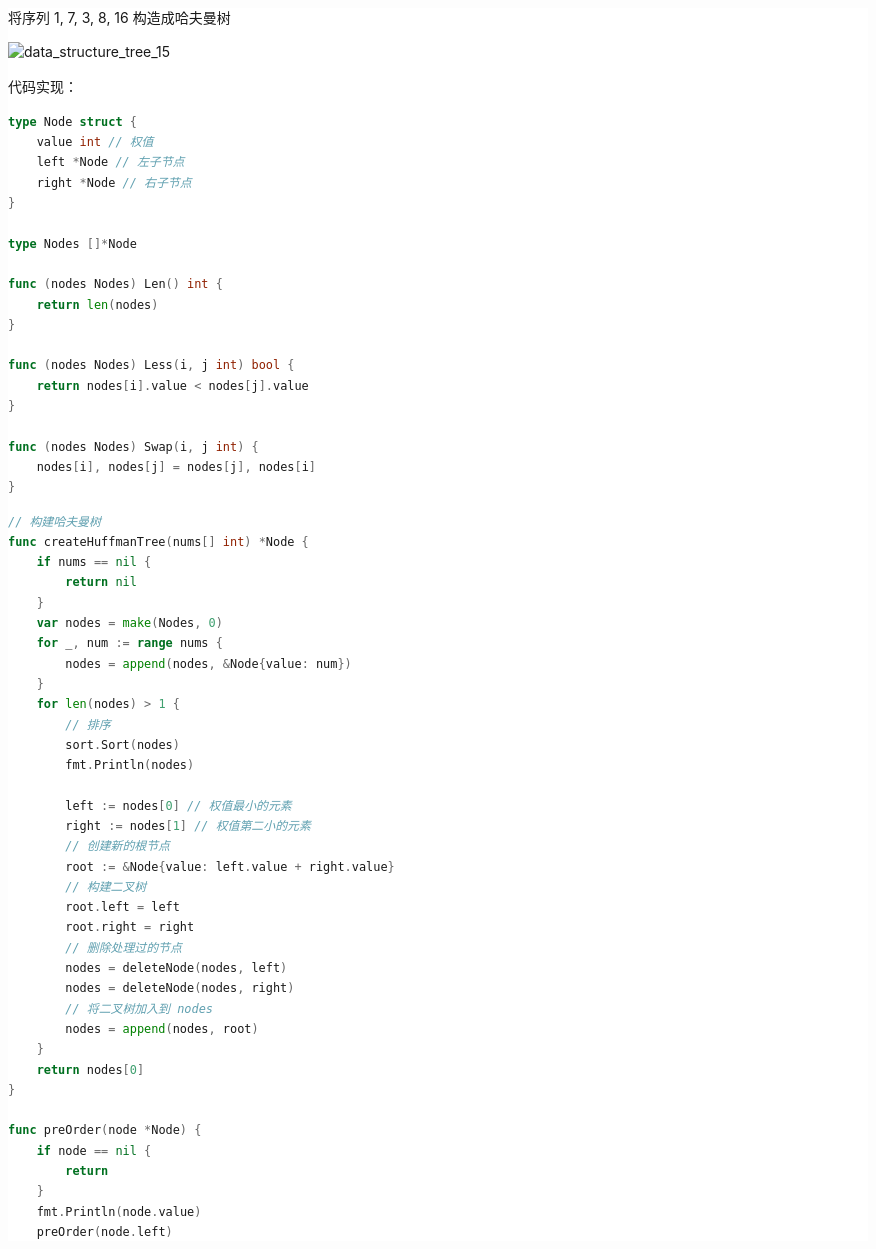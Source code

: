 将序列 1, 7, 3, 8, 16 构造成哈夫曼树

![data_structure_tree_15](https://dxx.github.io/static-resource/datastructure-algorithm/images/data_structure_tree_15.png)

代码实现：

```go
type Node struct {
    value int // 权值
    left *Node // 左子节点
    right *Node // 右子节点
}

type Nodes []*Node

func (nodes Nodes) Len() int {
    return len(nodes)
}

func (nodes Nodes) Less(i, j int) bool {
    return nodes[i].value < nodes[j].value
}

func (nodes Nodes) Swap(i, j int) {
    nodes[i], nodes[j] = nodes[j], nodes[i]
}
```

```go
// 构建哈夫曼树
func createHuffmanTree(nums[] int) *Node {
    if nums == nil {
        return nil
    }
    var nodes = make(Nodes, 0)
    for _, num := range nums {
        nodes = append(nodes, &Node{value: num})
    }
    for len(nodes) > 1 {
        // 排序
        sort.Sort(nodes)
        fmt.Println(nodes)

        left := nodes[0] // 权值最小的元素
        right := nodes[1] // 权值第二小的元素
        // 创建新的根节点
        root := &Node{value: left.value + right.value}
        // 构建二叉树
        root.left = left
        root.right = right
        // 删除处理过的节点
        nodes = deleteNode(nodes, left)
        nodes = deleteNode(nodes, right)
        // 将二叉树加入到 nodes
        nodes = append(nodes, root)
    }
    return nodes[0]
}

func preOrder(node *Node) {
    if node == nil {
        return
    }
    fmt.Println(node.value)
    preOrder(node.left)
```